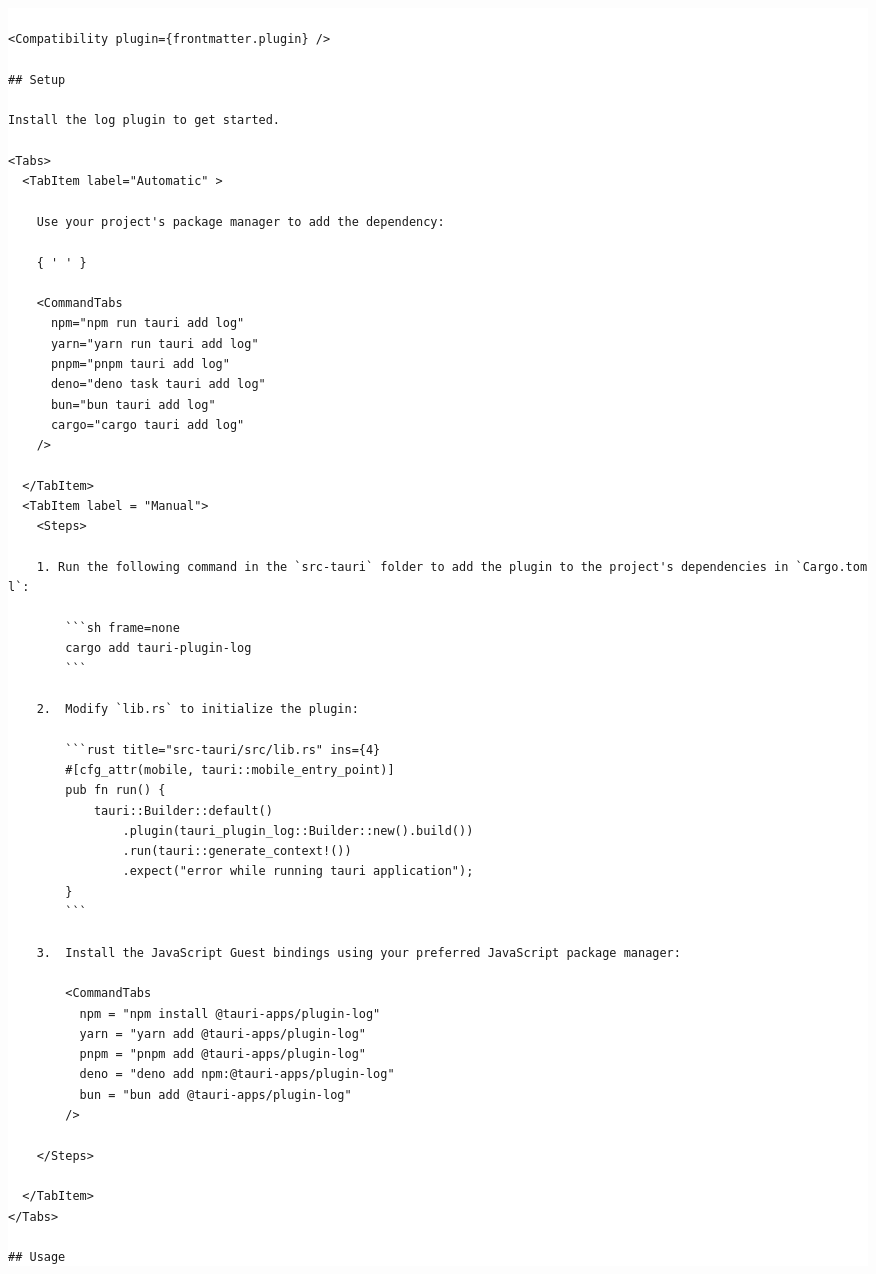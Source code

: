 ```

<Compatibility plugin={frontmatter.plugin} />

## Setup

Install the log plugin to get started.

<Tabs>
  <TabItem label="Automatic" >

    Use your project's package manager to add the dependency:

    { ' ' }

    <CommandTabs
      npm="npm run tauri add log"
      yarn="yarn run tauri add log"
      pnpm="pnpm tauri add log"
      deno="deno task tauri add log"
      bun="bun tauri add log"
      cargo="cargo tauri add log"
    />

  </TabItem>
  <TabItem label = "Manual">
    <Steps>

    1. Run the following command in the `src-tauri` folder to add the plugin to the project's dependencies in `Cargo.toml`:

        ```sh frame=none
        cargo add tauri-plugin-log
        ```

    2.  Modify `lib.rs` to initialize the plugin:

        ```rust title="src-tauri/src/lib.rs" ins={4}
        #[cfg_attr(mobile, tauri::mobile_entry_point)]
        pub fn run() {
            tauri::Builder::default()
                .plugin(tauri_plugin_log::Builder::new().build())
                .run(tauri::generate_context!())
                .expect("error while running tauri application");
        }
        ```

    3.  Install the JavaScript Guest bindings using your preferred JavaScript package manager:

        <CommandTabs
          npm = "npm install @tauri-apps/plugin-log"
          yarn = "yarn add @tauri-apps/plugin-log"
          pnpm = "pnpm add @tauri-apps/plugin-log"
          deno = "deno add npm:@tauri-apps/plugin-log"
          bun = "bun add @tauri-apps/plugin-log"
        />

    </Steps>

  </TabItem>
</Tabs>

## Usage

```

[`tauri.conf.json > identifier`]: /reference/config/#identifier
[verify Android applinks]: https://developer.android.com/training/app-links/verify-android-applinks#web-assoc
[universal links]: https://developer.apple.com/documentation/xcode/allowing-apps-and-websites-to-link-to-your-content?language=objc
[single instance]: /plugin/single-instance/
[`register_all`]: https://docs.rs/tauri-plugin-deep-link/2.0.0/tauri_plugin_deep_link/struct.DeepLink.html#method.register_all
[ngrok]: https://ngrok.com/
[`Env::args_os`]: https://docs.rs/tauri/2.0.0/tauri/struct.Env.html#structfield.args_os
[content URIs]: https://developer.android.com/guide/topics/providers/content-provider-basics
[filesystem plugin]: /plugin/file-system/
[NSPrivacyAccessedAPICategoryFileTimestamp]: https://developer.apple.com/documentation/bundleresources/privacy_manifest_files/describing_use_of_required_reason_api#4278393
[C617.1]: https://developer.apple.com/documentation/bundleresources/privacy_manifest_files/describing_use_of_required_reason_api#4278393
[base directory]: /reference/javascript/api/namespacepath/#basedirectory
[path API]: /reference/javascript/api/namespacepath/
[@tauri-apps/plugin-fs - Security]: /reference/javascript/fs/#security
[Command Scopes]: /security/scope/
[Forbidden request headers]: https://fetch.spec.whatwg.org/#terminology-headers
[`log` crate]: https://crates.io/crates/log
[Add a capability to a target]: https://help.apple.com/xcode/mac/current/#/dev88ff319e7